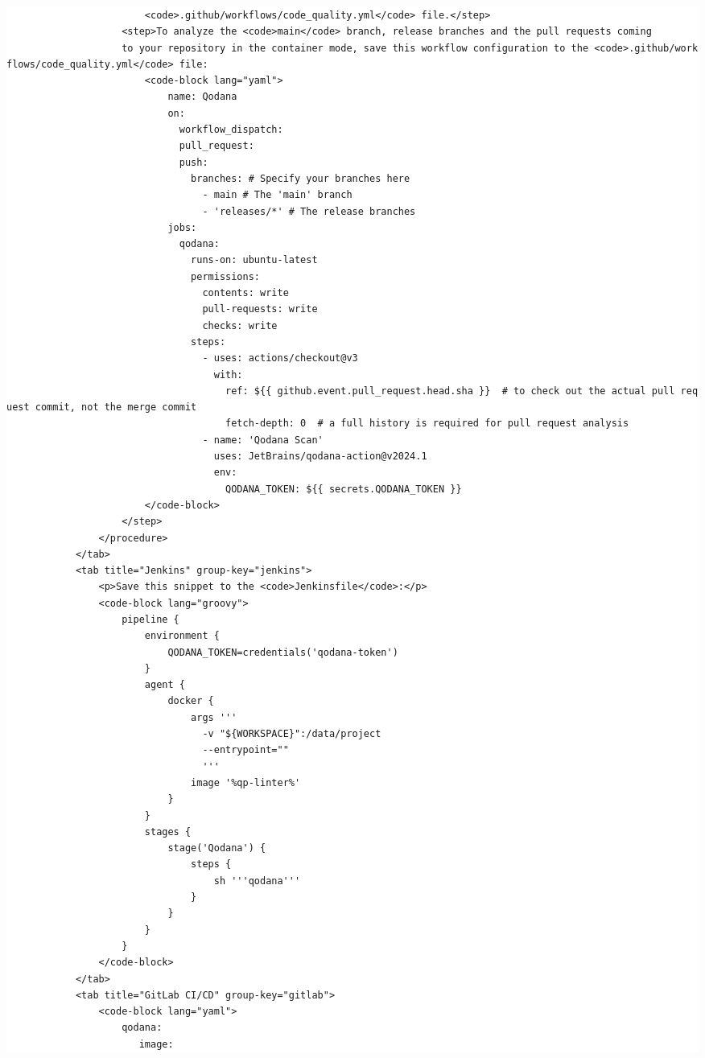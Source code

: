                             <code>.github/workflows/code_quality.yml</code> file.</step>
                        <step>To analyze the <code>main</code> branch, release branches and the pull requests coming
                        to your repository in the container mode, save this workflow configuration to the <code>.github/workflows/code_quality.yml</code> file:
                            <code-block lang="yaml">
                                name: Qodana
                                on:
                                  workflow_dispatch:
                                  pull_request:
                                  push:
                                    branches: # Specify your branches here
                                      - main # The 'main' branch
                                      - 'releases/*' # The release branches
                                jobs:
                                  qodana:
                                    runs-on: ubuntu-latest
                                    permissions:
                                      contents: write
                                      pull-requests: write
                                      checks: write
                                    steps:
                                      - uses: actions/checkout@v3
                                        with:
                                          ref: ${{ github.event.pull_request.head.sha }}  # to check out the actual pull request commit, not the merge commit
                                          fetch-depth: 0  # a full history is required for pull request analysis
                                      - name: 'Qodana Scan'
                                        uses: JetBrains/qodana-action@v2024.1
                                        env:
                                          QODANA_TOKEN: ${{ secrets.QODANA_TOKEN }}
                            </code-block>
                        </step>
                    </procedure>
                </tab>
                <tab title="Jenkins" group-key="jenkins">
                    <p>Save this snippet to the <code>Jenkinsfile</code>:</p>
                    <code-block lang="groovy">
                        pipeline {
                            environment {
                                QODANA_TOKEN=credentials('qodana-token')
                            }
                            agent {
                                docker {
                                    args '''
                                      -v "${WORKSPACE}":/data/project
                                      --entrypoint=""
                                      '''
                                    image '%qp-linter%'
                                }
                            }
                            stages {
                                stage('Qodana') {
                                    steps {
                                        sh '''qodana'''
                                    }
                                }
                            }
                        }
                    </code-block>
                </tab>
                <tab title="GitLab CI/CD" group-key="gitlab">
                    <code-block lang="yaml">
                        qodana:
                           image: